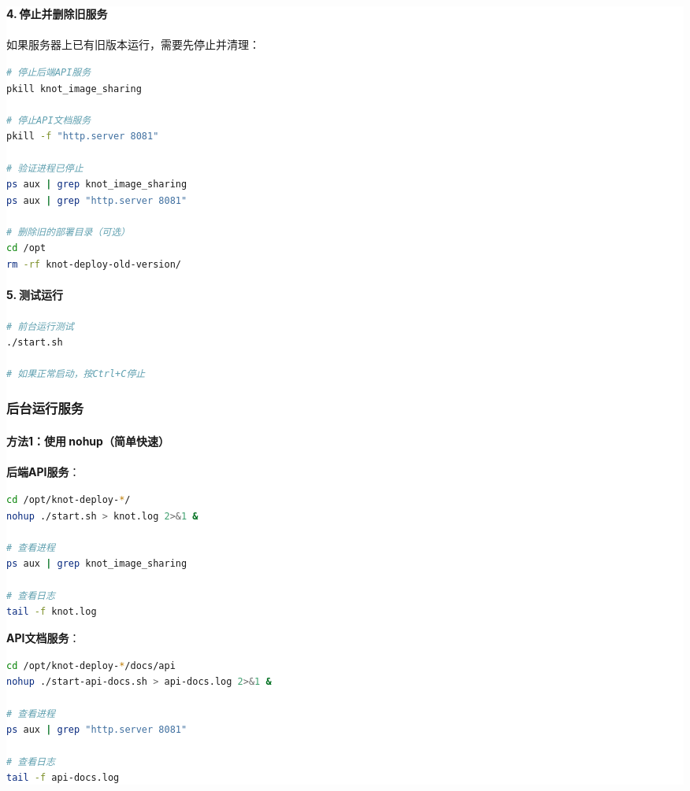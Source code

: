 #### 4. 停止并删除旧服务

如果服务器上已有旧版本运行，需要先停止并清理：

```bash
# 停止后端API服务
pkill knot_image_sharing

# 停止API文档服务
pkill -f "http.server 8081"

# 验证进程已停止
ps aux | grep knot_image_sharing
ps aux | grep "http.server 8081"

# 删除旧的部署目录（可选）
cd /opt
rm -rf knot-deploy-old-version/
```

#### 5. 测试运行

```bash
# 前台运行测试
./start.sh

# 如果正常启动，按Ctrl+C停止
```

### 后台运行服务

#### 方法1：使用 nohup（简单快速）

**后端API服务**：
```bash
cd /opt/knot-deploy-*/
nohup ./start.sh > knot.log 2>&1 &

# 查看进程
ps aux | grep knot_image_sharing

# 查看日志
tail -f knot.log
```

**API文档服务**：
```bash
cd /opt/knot-deploy-*/docs/api
nohup ./start-api-docs.sh > api-docs.log 2>&1 &

# 查看进程
ps aux | grep "http.server 8081"

# 查看日志
tail -f api-docs.log
```
